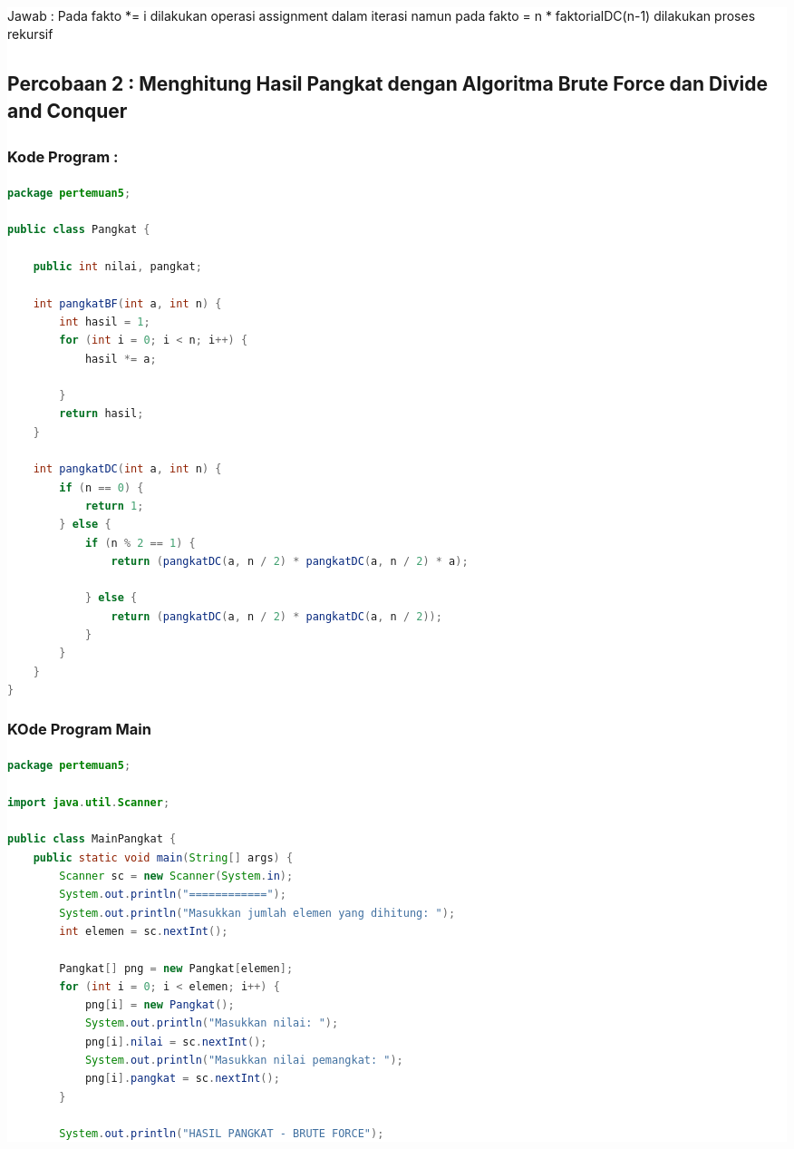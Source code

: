 Jawab : Pada fakto *= i dilakukan operasi assignment dalam iterasi namun pada fakto = n * faktorialDC(n-1) dilakukan proses rekursif


## Percobaan 2 : Menghitung Hasil Pangkat dengan Algoritma Brute Force dan Divide and Conquer


### Kode Program :
```java
package pertemuan5;

public class Pangkat {

    public int nilai, pangkat;

    int pangkatBF(int a, int n) {
        int hasil = 1;
        for (int i = 0; i < n; i++) {
            hasil *= a;

        }
        return hasil;
    }

    int pangkatDC(int a, int n) {
        if (n == 0) {
            return 1;
        } else {
            if (n % 2 == 1) {
                return (pangkatDC(a, n / 2) * pangkatDC(a, n / 2) * a);

            } else {
                return (pangkatDC(a, n / 2) * pangkatDC(a, n / 2));
            }
        }
    }
}
```

### KOde Program Main

```java
package pertemuan5;

import java.util.Scanner;

public class MainPangkat {
    public static void main(String[] args) {
        Scanner sc = new Scanner(System.in);
        System.out.println("============");
        System.out.println("Masukkan jumlah elemen yang dihitung: ");
        int elemen = sc.nextInt();

        Pangkat[] png = new Pangkat[elemen];
        for (int i = 0; i < elemen; i++) {
            png[i] = new Pangkat();
            System.out.println("Masukkan nilai: ");
            png[i].nilai = sc.nextInt();
            System.out.println("Masukkan nilai pemangkat: ");
            png[i].pangkat = sc.nextInt();
        }

        System.out.println("HASIL PANGKAT - BRUTE FORCE");
```